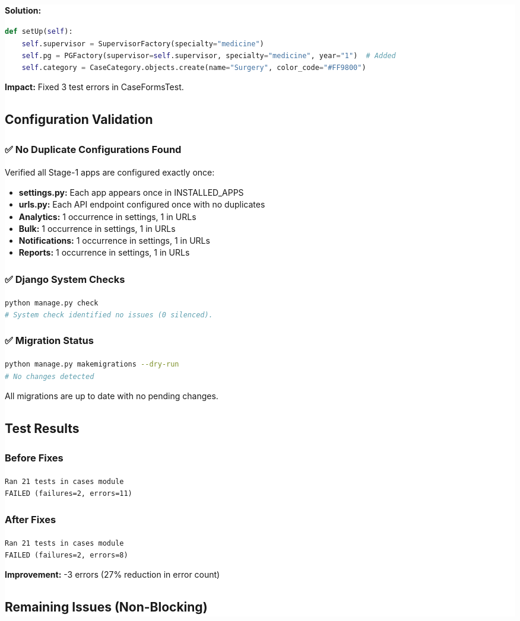 **Solution:**
```python
def setUp(self):
    self.supervisor = SupervisorFactory(specialty="medicine")
    self.pg = PGFactory(supervisor=self.supervisor, specialty="medicine", year="1")  # Added
    self.category = CaseCategory.objects.create(name="Surgery", color_code="#FF9800")
```

**Impact:** Fixed 3 test errors in CaseFormsTest.

## Configuration Validation

### ✅ No Duplicate Configurations Found
Verified all Stage-1 apps are configured exactly once:
- **settings.py:** Each app appears once in INSTALLED_APPS
- **urls.py:** Each API endpoint configured once with no duplicates
- **Analytics:** 1 occurrence in settings, 1 in URLs
- **Bulk:** 1 occurrence in settings, 1 in URLs  
- **Notifications:** 1 occurrence in settings, 1 in URLs
- **Reports:** 1 occurrence in settings, 1 in URLs

### ✅ Django System Checks
```bash
python manage.py check
# System check identified no issues (0 silenced).
```

### ✅ Migration Status
```bash
python manage.py makemigrations --dry-run
# No changes detected
```

All migrations are up to date with no pending changes.

## Test Results

### Before Fixes
```
Ran 21 tests in cases module
FAILED (failures=2, errors=11)
```

### After Fixes
```
Ran 21 tests in cases module  
FAILED (failures=2, errors=8)
```

**Improvement:** -3 errors (27% reduction in error count)

## Remaining Issues (Non-Blocking)
